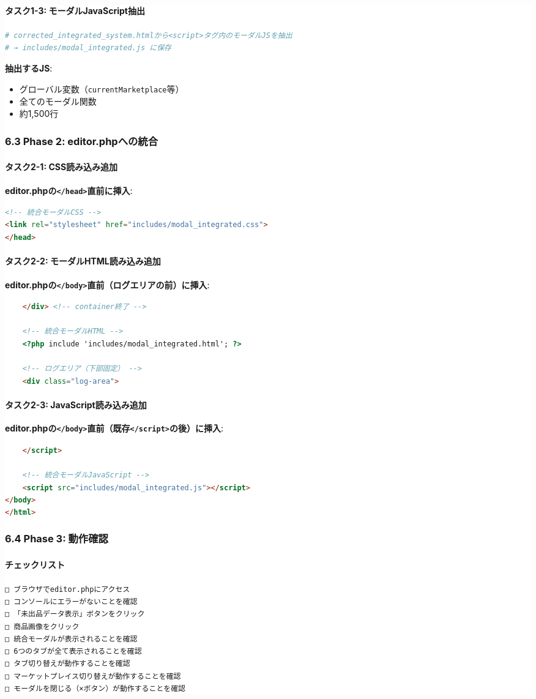 #### タスク1-3: モーダルJavaScript抽出

```bash
# corrected_integrated_system.htmlから<script>タグ内のモーダルJSを抽出
# → includes/modal_integrated.js に保存
```

**抽出するJS**:
- グローバル変数（`currentMarketplace`等）
- 全てのモーダル関数
- 約1,500行

### 6.3 Phase 2: editor.phpへの統合

#### タスク2-1: CSS読み込み追加

**editor.phpの`</head>`直前に挿入**:

```html
<!-- 統合モーダルCSS -->
<link rel="stylesheet" href="includes/modal_integrated.css">
</head>
```

#### タスク2-2: モーダルHTML読み込み追加

**editor.phpの`</body>`直前（ログエリアの前）に挿入**:

```html
    </div> <!-- container終了 -->

    <!-- 統合モーダルHTML -->
    <?php include 'includes/modal_integrated.html'; ?>

    <!-- ログエリア（下部固定） -->
    <div class="log-area">
```

#### タスク2-3: JavaScript読み込み追加

**editor.phpの`</body>`直前（既存`</script>`の後）に挿入**:

```html
    </script>

    <!-- 統合モーダルJavaScript -->
    <script src="includes/modal_integrated.js"></script>
</body>
</html>
```

### 6.4 Phase 3: 動作確認

#### チェックリスト

```
□ ブラウザでeditor.phpにアクセス
□ コンソールにエラーがないことを確認
□ 「未出品データ表示」ボタンをクリック
□ 商品画像をクリック
□ 統合モーダルが表示されることを確認
□ 6つのタブが全て表示されることを確認
□ タブ切り替えが動作することを確認
□ マーケットプレイス切り替えが動作することを確認
□ モーダルを閉じる（×ボタン）が動作することを確認
```
